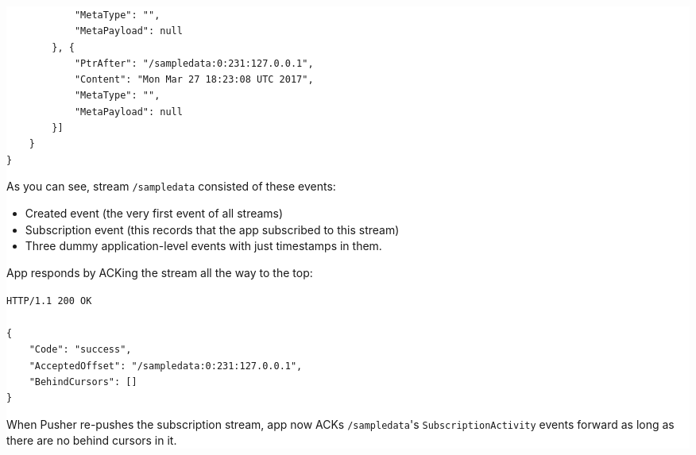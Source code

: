 ```
			"MetaType": "",
			"MetaPayload": null
		}, {
			"PtrAfter": "/sampledata:0:231:127.0.0.1",
			"Content": "Mon Mar 27 18:23:08 UTC 2017",
			"MetaType": "",
			"MetaPayload": null
		}]
	}
}
```

As you can see, stream `/sampledata` consisted of these events:

- Created event (the very first event of all streams)
- Subscription event (this records that the app subscribed to this stream)
- Three dummy application-level events with just timestamps in them.

App responds by ACKing the stream all the way to the top:

```
HTTP/1.1 200 OK

{
	"Code": "success",
	"AcceptedOffset": "/sampledata:0:231:127.0.0.1",
	"BehindCursors": []
}
```

When Pusher re-pushes the subscription stream, app now ACKs `/sampledata`'s
`SubscriptionActivity` events forward as long as there are no behind cursors in it.
